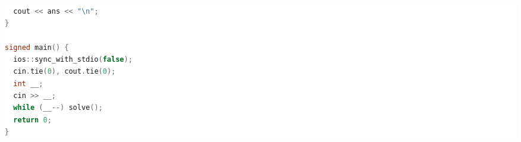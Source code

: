 ```C++
  cout << ans << "\n";
}

signed main() {
  ios::sync_with_stdio(false);
  cin.tie(0), cout.tie(0);
  int __;
  cin >> __;
  while (__--) solve();
  return 0;
}
```

